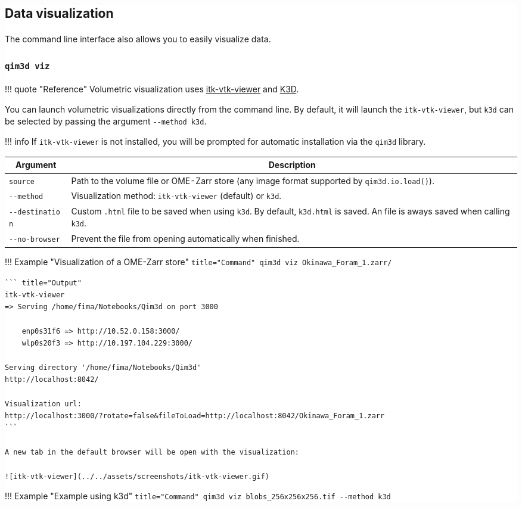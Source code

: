 

## Data visualization
The command line interface also allows you to easily visualize data.

### `qim3d viz`
!!! quote "Reference"
    Volumetric visualization uses [itk-vtk-viewer](https://kitware.github.io/itk-vtk-viewer/docs/index.html) and [K3D](https://github.com/K3D-tools/K3D-jupyter).

You can launch volumetric visualizations directly from the command line. By default, it will launch the `itk-vtk-viewer`, but `k3d` can be selected by passing the argument `--method k3d`.

!!! info
    If `itk-vtk-viewer` is not installed, you will be prompted for automatic installation via the `qim3d` library.

| Argument         | Description     |
| ---------------- | --------------- |
| `source`         | Path to the volume file or OME-Zarr store (any image format supported by `qim3d.io.load()`). |
| `--method`       | Visualization method: `itk-vtk-viewer` (default) or `k3d`. |
| `--destination`  | Custom `.html` file to be saved when using `k3d`. By default, `k3d.html` is saved. An file is aways saved when calling `k3d`. |
| `--no-browser`   | Prevent the file from opening automatically when finished.|


!!! Example "Visualization of a OME-Zarr store"
    ``` title="Command"
    qim3d viz Okinawa_Foram_1.zarr/
    ```

    ``` title="Output"
    itk-vtk-viewer
    => Serving /home/fima/Notebooks/Qim3d on port 3000

        enp0s31f6 => http://10.52.0.158:3000/
        wlp0s20f3 => http://10.197.104.229:3000/

    Serving directory '/home/fima/Notebooks/Qim3d'
    http://localhost:8042/

    Visualization url:
    http://localhost:3000/?rotate=false&fileToLoad=http://localhost:8042/Okinawa_Foram_1.zarr
    ```

    A new tab in the default browser will be open with the visualization:

    ![itk-vtk-viewer](../../assets/screenshots/itk-vtk-viewer.gif)

!!! Example "Example using k3d"
    ``` title="Command"
    qim3d viz blobs_256x256x256.tif --method k3d
    ```

